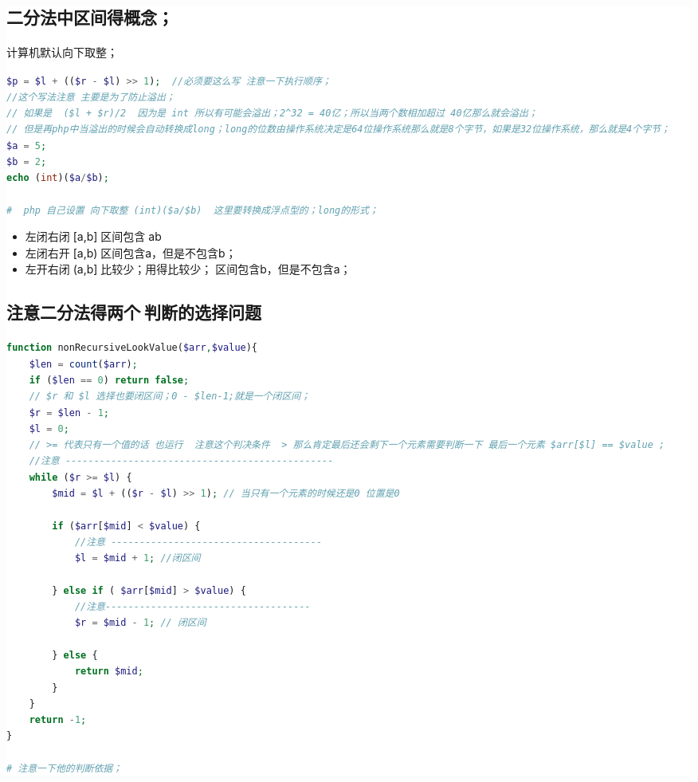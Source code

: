 



##  二分法中区间得概念；

计算机默认向下取整；

`````php
$p = $l + (($r - $l) >> 1);  //必须要这么写 注意一下执行顺序；
//这个写法注意 主要是为了防止溢出；
// 如果是  ($l + $r)/2  因为是 int 所以有可能会溢出；2^32 = 40亿；所以当两个数相加超过 40亿那么就会溢出；
// 但是再php中当溢出的时候会自动转换成long；long的位数由操作系统决定是64位操作系统那么就是8个字节，如果是32位操作系统，那么就是4个字节；
$a = 5;
$b = 2;
echo (int)($a/$b);

#  php 自己设置 向下取整 (int)($a/$b)  这里要转换成浮点型的；long的形式；
`````

* 左闭右闭  [a,b]  区间包含 ab
* 左闭右开  [a,b)  区间包含a，但是不包含b；
* 左开右闭 (a,b]  比较少；用得比较少；  区间包含b，但是不包含a；





## 注意二分法得两个 判断的选择问题

```php
function nonRecursiveLookValue($arr,$value){
    $len = count($arr);
    if ($len == 0) return false;
	// $r 和 $l 选择也要闭区间；0 - $len-1;就是一个闭区间；
    $r = $len - 1;
    $l = 0;
    // >= 代表只有一个值的话 也运行  注意这个判决条件  > 那么肯定最后还会剩下一个元素需要判断一下 最后一个元素 $arr[$l] == $value ;
    //注意 -----------------------------------------------
    while ($r >= $l) {
        $mid = $l + (($r - $l) >> 1); // 当只有一个元素的时候还是0 位置是0

        if ($arr[$mid] < $value) {
            //注意 -------------------------------------
            $l = $mid + 1; //闭区间
            
        } else if ( $arr[$mid] > $value) {
            //注意------------------------------------
            $r = $mid - 1; // 闭区间
            
        } else {
            return $mid;
        }
    }
    return -1;
}

# 注意一下他的判断依据；
```
